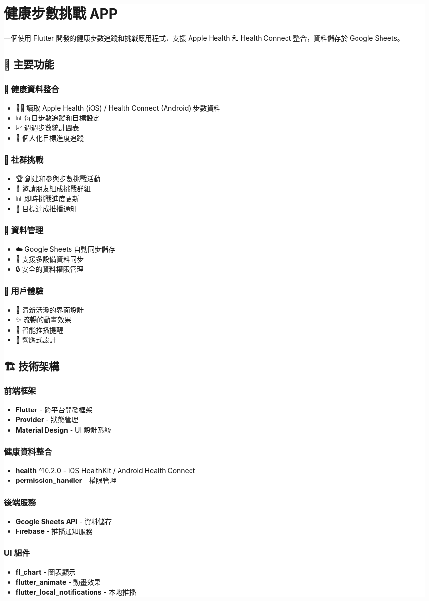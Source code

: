 # 健康步數挑戰 APP

一個使用 Flutter 開發的健康步數追蹤和挑戰應用程式，支援 Apple Health 和 Health Connect 整合，資料儲存於 Google Sheets。

## 🎯 主要功能

### 📱 健康資料整合
- 🏃‍♂️ 讀取 Apple Health (iOS) / Health Connect (Android) 步數資料
- 📊 每日步數追蹤和目標設定
- 📈 週週步數統計圖表
- 🎯 個人化目標進度追蹤

### 👥 社群挑戰
- 🏆 創建和參與步數挑戰活動
- 👫 邀請朋友組成挑戰群組
- 📊 即時挑戰進度更新
- 🎉 目標達成推播通知

### 💾 資料管理
- ☁️ Google Sheets 自動同步儲存
- 📱 支援多設備資料同步
- 🔒 安全的資料權限管理

### 🎨 用戶體驗
- 🌈 清新活潑的界面設計
- ✨ 流暢的動畫效果
- 🔔 智能推播提醒
- 📱 響應式設計

## 🏗️ 技術架構

### 前端框架
- **Flutter** - 跨平台開發框架
- **Provider** - 狀態管理
- **Material Design** - UI 設計系統

### 健康資料整合
- **health** ^10.2.0 - iOS HealthKit / Android Health Connect
- **permission_handler** - 權限管理

### 後端服務
- **Google Sheets API** - 資料儲存
- **Firebase** - 推播通知服務

### UI 組件
- **fl_chart** - 圖表顯示
- **flutter_animate** - 動畫效果
- **flutter_local_notifications** - 本地推播
